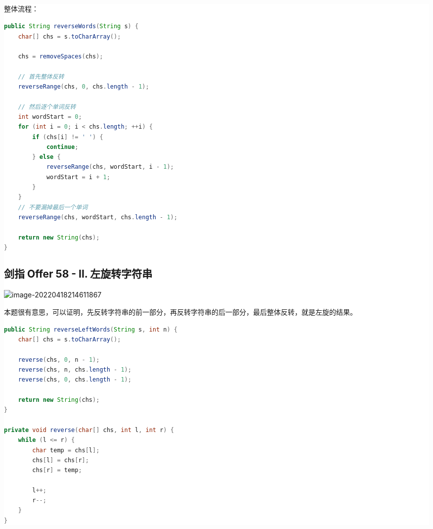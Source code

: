 整体流程：

```java
public String reverseWords(String s) {
    char[] chs = s.toCharArray();

    chs = removeSpaces(chs);

    // 首先整体反转
    reverseRange(chs, 0, chs.length - 1);
    
    // 然后逐个单词反转
    int wordStart = 0;
    for (int i = 0; i < chs.length; ++i) {
        if (chs[i] != ' ') {
            continue;
        } else {
            reverseRange(chs, wordStart, i - 1);
            wordStart = i + 1;
        }
    }
    // 不要漏掉最后一个单词
    reverseRange(chs, wordStart, chs.length - 1);

    return new String(chs);
}
```

## 剑指 Offer 58 - II. 左旋转字符串

![image-20220418214611867](https://cdn.jsdelivr.net/gh/Faraway002/typora/images/image-20220418214611867.png)

本题很有意思，可以证明，先反转字符串的前一部分，再反转字符串的后一部分，最后整体反转，就是左旋的结果。

```java
public String reverseLeftWords(String s, int n) {
    char[] chs = s.toCharArray();

    reverse(chs, 0, n - 1);
    reverse(chs, n, chs.length - 1);
    reverse(chs, 0, chs.length - 1);

    return new String(chs);
}

private void reverse(char[] chs, int l, int r) {
    while (l <= r) {
        char temp = chs[l];
        chs[l] = chs[r];
        chs[r] = temp;

        l++;
        r--;
    }
}
```
